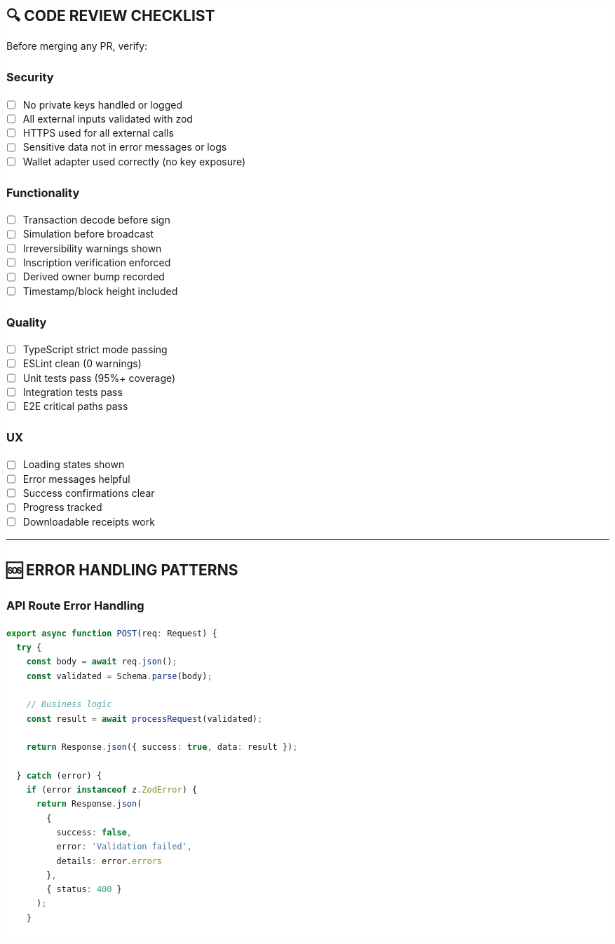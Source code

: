 
## 🔍 CODE REVIEW CHECKLIST

Before merging any PR, verify:

### Security
- [ ] No private keys handled or logged
- [ ] All external inputs validated with zod
- [ ] HTTPS used for all external calls
- [ ] Sensitive data not in error messages or logs
- [ ] Wallet adapter used correctly (no key exposure)

### Functionality
- [ ] Transaction decode before sign
- [ ] Simulation before broadcast
- [ ] Irreversibility warnings shown
- [ ] Inscription verification enforced
- [ ] Derived owner bump recorded
- [ ] Timestamp/block height included

### Quality
- [ ] TypeScript strict mode passing
- [ ] ESLint clean (0 warnings)
- [ ] Unit tests pass (95%+ coverage)
- [ ] Integration tests pass
- [ ] E2E critical paths pass

### UX
- [ ] Loading states shown
- [ ] Error messages helpful
- [ ] Success confirmations clear
- [ ] Progress tracked
- [ ] Downloadable receipts work

---

## 🆘 ERROR HANDLING PATTERNS

### API Route Error Handling
```typescript
export async function POST(req: Request) {
  try {
    const body = await req.json();
    const validated = Schema.parse(body);
    
    // Business logic
    const result = await processRequest(validated);
    
    return Response.json({ success: true, data: result });
    
  } catch (error) {
    if (error instanceof z.ZodError) {
      return Response.json(
        { 
          success: false, 
          error: 'Validation failed', 
          details: error.errors 
        },
        { status: 400 }
      );
    }
    
```